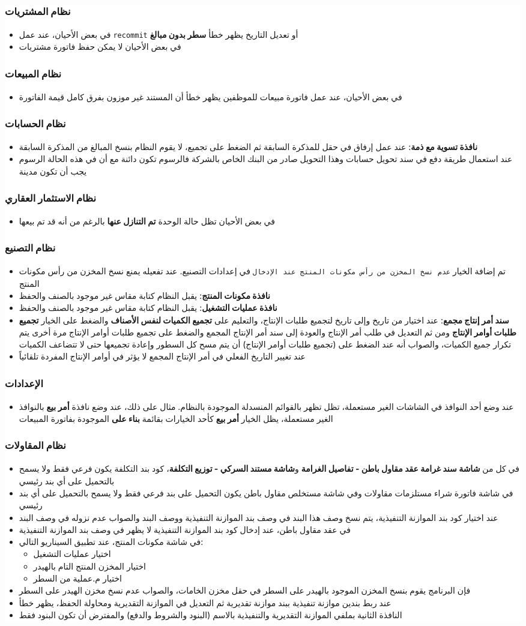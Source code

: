 ### **نظام المشتريات**
- في بعض الأحيان، عند عمل `recommit` أو تعديل التاريخ يظهر خطأ **سطر بدون مبالغ**
- في بعض الأحيان لا يمكن حفظ فاتورة مشتريات

### **نظام المبيعات**
- في بعض الأحيان، عند عمل فاتورة مبيعات للموظفين يظهر خطأ أن المستند غير موزون بفرق كامل قيمة الفاتورة

### **نظام الحسابات**
- **نافذة تسوية مع ذمة**: عند عمل إرفاق في حقل للمذكرة السابقة ثم الضغط على تجميع، لا يقوم النظام بنسخ المبالغ من المذكرة السابقة
- عند استعمال طريقة دفع في سند تحويل حسابات وهذا التحويل صادر من البنك الخاص بالشركة فالرسوم تكون دائنة مع أن في هذه الحالة الرسوم يجب أن تكون مدينة

### **نظام الاستثمار العقاري**
- في بعض الأحيان تظل حالة الوحدة **تم التنازل عنها** بالرغم من أنه قد تم بيعها

### **نظام التصنيع**
- تم إضافة الخيار `عدم نسخ المخزن من رأس مكونات المنتج عند الإدخال` في إعدادات التصنيع. عند تفعيله يمنع نسخ المخزن من رأس مكونات المنتج
- **نافذة مكونات المنتج**: يقبل النظام كتابة مقاس غير موجود بالصنف والحفظ
- **نافذة عمليات التشغيل**: يقبل النظام كتابة مقاس غير موجود بالصنف والحفظ
- **سند أمر إنتاج مجمع**: عند اختيار من تاريخ وإلى تاريخ لتجميع طلبات الإنتاج، والتعليم على **تجميع الكميات لنفس الأصناف** والضغط على الخيار **تجميع طلبات أوامر الإنتاج** ومن ثم التعديل في طلب أمر الإنتاج والعودة إلى سند أمر الإنتاج المجمع والضغط على تجميع طلبات أوامر الإنتاج مرة أخرى يتم تكرار جميع الكميات، والصواب أنه عند الضغط على (تجميع طلبات أوامر الإنتاج) أن يتم مسح كل السطور وإعادة تجميعها حتى لا تتضاعف الكميات
- عند تغيير التاريخ الفعلي في أمر الإنتاج المجمع لا يؤثر في أوامر الإنتاج المفردة تلقائياً

### **الإعدادات**
- عند وضع أحد النوافذ في الشاشات الغير مستعملة، تظل تظهر بالقوائم المنسدلة الموجودة بالنظام. مثال على ذلك، عند وضع نافذة **أمر بيع** بالنوافذ الغير مستعملة، يظل الخيار **أمر بيع** كأحد الخيارات بقائمة **بناء على** الموجودة بفاتورة المبيعات

### **نظام المقاولات**
- في كل من **شاشة سند غرامة عقد مقاول باطن - تفاصيل الغرامة** و**شاشة مستند السركي - توزيع التكلفة**، كود بند التكلفة يكون فرعي فقط ولا يسمح بالتحميل على أي بند رئيسي
- في شاشة فاتورة شراء مستلزمات مقاولات وفي شاشة مستخلص مقاول باطن يكون التحميل على بند فرعي فقط ولا يسمح بالتحميل على أي بند رئيسي
- عند اختيار كود بند الموازنة التنفيذية، يتم نسخ وصف هذا البند في وصف بند الموازنة التنفيذية ووصف البند والصواب عدم نزوله في وصف البند
- في عقد مقاول باطن، عند إدخال كود بند الموازنة التنفيذية لا يظهر في وصف بند الموازنة التنفيذية
- في شاشة مكونات المنتج، عند تطبيق السيناريو التالي:
  - اختيار عمليات التشغيل
  - اختيار المخزن المنتج التام بالهيدر
  - اختيار م.عملية من السطر
- فإن البرنامج يقوم بنسخ المخزن الموجود بالهيدر على السطر في حقل مخزن الخامات، والصواب عدم نسخ مخزن الهيدر على السطر
- عند ربط بندين موازنة تنفيذية ببند موازنة تقديرية ثم التعديل في الموازنة التقديرية ومحاولة الحفظ، يظهر خطأ
- النافذة الثانية بملفي الموازنة التقديرية والتنفيذية بالاسم (البنود والشروط والدفع) والمفترض أن تكون البنود فقط
